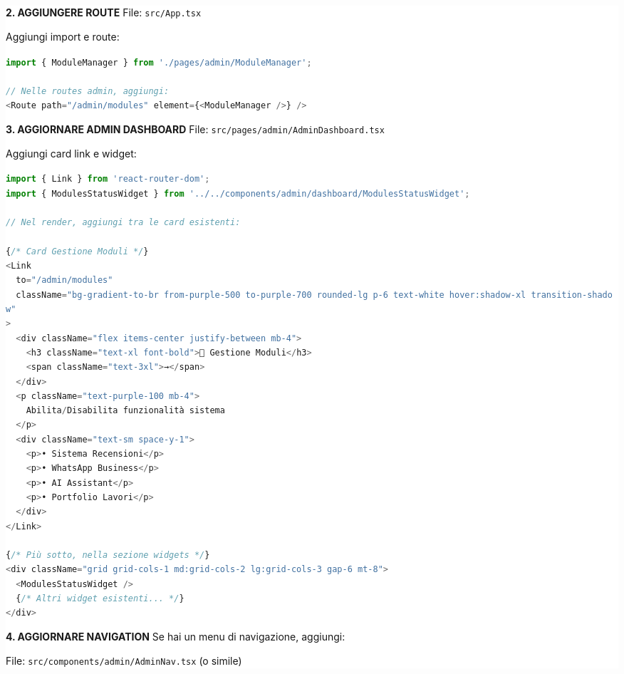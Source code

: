 **2. AGGIUNGERE ROUTE**
File: `src/App.tsx`

Aggiungi import e route:

```typescript
import { ModuleManager } from './pages/admin/ModuleManager';

// Nelle routes admin, aggiungi:
<Route path="/admin/modules" element={<ModuleManager />} />
```

**3. AGGIORNARE ADMIN DASHBOARD**
File: `src/pages/admin/AdminDashboard.tsx`

Aggiungi card link e widget:

```typescript
import { Link } from 'react-router-dom';
import { ModulesStatusWidget } from '../../components/admin/dashboard/ModulesStatusWidget';

// Nel render, aggiungi tra le card esistenti:

{/* Card Gestione Moduli */}
<Link
  to="/admin/modules"
  className="bg-gradient-to-br from-purple-500 to-purple-700 rounded-lg p-6 text-white hover:shadow-xl transition-shadow"
>
  <div className="flex items-center justify-between mb-4">
    <h3 className="text-xl font-bold">🔧 Gestione Moduli</h3>
    <span className="text-3xl">→</span>
  </div>
  <p className="text-purple-100 mb-4">
    Abilita/Disabilita funzionalità sistema
  </p>
  <div className="text-sm space-y-1">
    <p>• Sistema Recensioni</p>
    <p>• WhatsApp Business</p>
    <p>• AI Assistant</p>
    <p>• Portfolio Lavori</p>
  </div>
</Link>

{/* Più sotto, nella sezione widgets */}
<div className="grid grid-cols-1 md:grid-cols-2 lg:grid-cols-3 gap-6 mt-8">
  <ModulesStatusWidget />
  {/* Altri widget esistenti... */}
</div>
```

**4. AGGIORNARE NAVIGATION**
Se hai un menu di navigazione, aggiungi:

File: `src/components/admin/AdminNav.tsx` (o simile)
